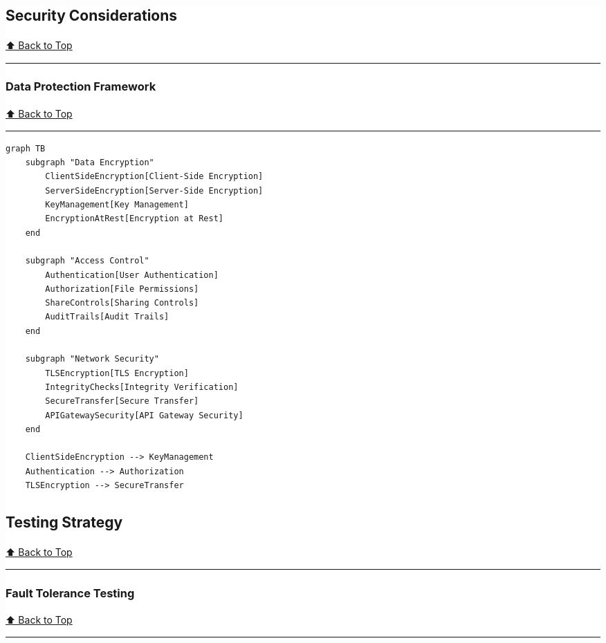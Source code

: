 ## Security Considerations

[⬆️ Back to Top](#--table-of-contents)

---


### Data Protection Framework

[⬆️ Back to Top](#--table-of-contents)

---


```mermaid
graph TB
    subgraph "Data Encryption"
        ClientSideEncryption[Client-Side Encryption]
        ServerSideEncryption[Server-Side Encryption]
        KeyManagement[Key Management]
        EncryptionAtRest[Encryption at Rest]
    end
    
    subgraph "Access Control"
        Authentication[User Authentication]
        Authorization[File Permissions]
        ShareControls[Sharing Controls]
        AuditTrails[Audit Trails]
    end
    
    subgraph "Network Security"
        TLSEncryption[TLS Encryption]
        IntegrityChecks[Integrity Verification]
        SecureTransfer[Secure Transfer]
        APIGatewaySecurity[API Gateway Security]
    end
    
    ClientSideEncryption --> KeyManagement
    Authentication --> Authorization
    TLSEncryption --> SecureTransfer
```

## Testing Strategy

[⬆️ Back to Top](#--table-of-contents)

---


### Fault Tolerance Testing

[⬆️ Back to Top](#--table-of-contents)

---
